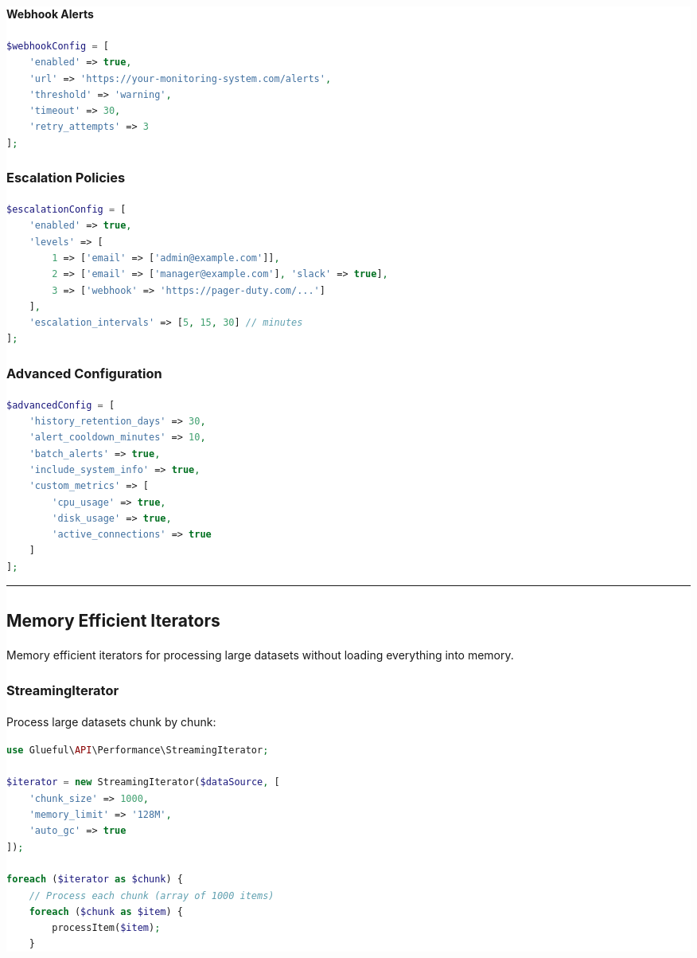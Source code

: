 #### Webhook Alerts

```php
$webhookConfig = [
    'enabled' => true,
    'url' => 'https://your-monitoring-system.com/alerts',
    'threshold' => 'warning',
    'timeout' => 30,
    'retry_attempts' => 3
];
```

### Escalation Policies

```php
$escalationConfig = [
    'enabled' => true,
    'levels' => [
        1 => ['email' => ['admin@example.com']],
        2 => ['email' => ['manager@example.com'], 'slack' => true],
        3 => ['webhook' => 'https://pager-duty.com/...']
    ],
    'escalation_intervals' => [5, 15, 30] // minutes
];
```

### Advanced Configuration

```php
$advancedConfig = [
    'history_retention_days' => 30,
    'alert_cooldown_minutes' => 10,
    'batch_alerts' => true,
    'include_system_info' => true,
    'custom_metrics' => [
        'cpu_usage' => true,
        'disk_usage' => true,
        'active_connections' => true
    ]
];
```

---

## Memory Efficient Iterators

Memory efficient iterators for processing large datasets without loading everything into memory.

### StreamingIterator

Process large datasets chunk by chunk:

```php
use Glueful\API\Performance\StreamingIterator;

$iterator = new StreamingIterator($dataSource, [
    'chunk_size' => 1000,
    'memory_limit' => '128M',
    'auto_gc' => true
]);

foreach ($iterator as $chunk) {
    // Process each chunk (array of 1000 items)
    foreach ($chunk as $item) {
        processItem($item);
    }
```